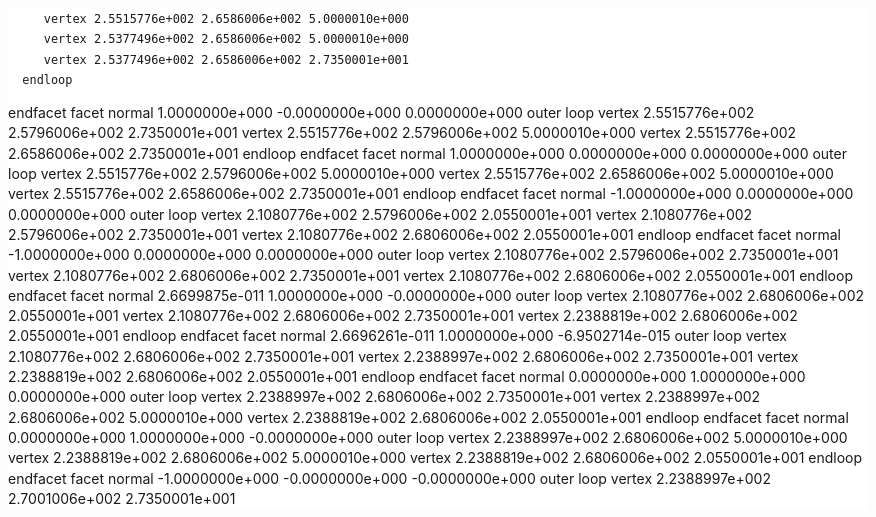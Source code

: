          vertex 2.5515776e+002 2.6586006e+002 5.0000010e+000
         vertex 2.5377496e+002 2.6586006e+002 5.0000010e+000
         vertex 2.5377496e+002 2.6586006e+002 2.7350001e+001
      endloop
   endfacet
   facet normal 1.0000000e+000 -0.0000000e+000 0.0000000e+000
      outer loop
         vertex 2.5515776e+002 2.5796006e+002 2.7350001e+001
         vertex 2.5515776e+002 2.5796006e+002 5.0000010e+000
         vertex 2.5515776e+002 2.6586006e+002 2.7350001e+001
      endloop
   endfacet
   facet normal 1.0000000e+000 0.0000000e+000 0.0000000e+000
      outer loop
         vertex 2.5515776e+002 2.5796006e+002 5.0000010e+000
         vertex 2.5515776e+002 2.6586006e+002 5.0000010e+000
         vertex 2.5515776e+002 2.6586006e+002 2.7350001e+001
      endloop
   endfacet
   facet normal -1.0000000e+000 0.0000000e+000 0.0000000e+000
      outer loop
         vertex 2.1080776e+002 2.5796006e+002 2.0550001e+001
         vertex 2.1080776e+002 2.5796006e+002 2.7350001e+001
         vertex 2.1080776e+002 2.6806006e+002 2.0550001e+001
      endloop
   endfacet
   facet normal -1.0000000e+000 0.0000000e+000 0.0000000e+000
      outer loop
         vertex 2.1080776e+002 2.5796006e+002 2.7350001e+001
         vertex 2.1080776e+002 2.6806006e+002 2.7350001e+001
         vertex 2.1080776e+002 2.6806006e+002 2.0550001e+001
      endloop
   endfacet
   facet normal 2.6699875e-011 1.0000000e+000 -0.0000000e+000
      outer loop
         vertex 2.1080776e+002 2.6806006e+002 2.0550001e+001
         vertex 2.1080776e+002 2.6806006e+002 2.7350001e+001
         vertex 2.2388819e+002 2.6806006e+002 2.0550001e+001
      endloop
   endfacet
   facet normal 2.6696261e-011 1.0000000e+000 -6.9502714e-015
      outer loop
         vertex 2.1080776e+002 2.6806006e+002 2.7350001e+001
         vertex 2.2388997e+002 2.6806006e+002 2.7350001e+001
         vertex 2.2388819e+002 2.6806006e+002 2.0550001e+001
      endloop
   endfacet
   facet normal 0.0000000e+000 1.0000000e+000 0.0000000e+000
      outer loop
         vertex 2.2388997e+002 2.6806006e+002 2.7350001e+001
         vertex 2.2388997e+002 2.6806006e+002 5.0000010e+000
         vertex 2.2388819e+002 2.6806006e+002 2.0550001e+001
      endloop
   endfacet
   facet normal 0.0000000e+000 1.0000000e+000 -0.0000000e+000
      outer loop
         vertex 2.2388997e+002 2.6806006e+002 5.0000010e+000
         vertex 2.2388819e+002 2.6806006e+002 5.0000010e+000
         vertex 2.2388819e+002 2.6806006e+002 2.0550001e+001
      endloop
   endfacet
   facet normal -1.0000000e+000 -0.0000000e+000 -0.0000000e+000
      outer loop
         vertex 2.2388997e+002 2.7001006e+002 2.7350001e+001